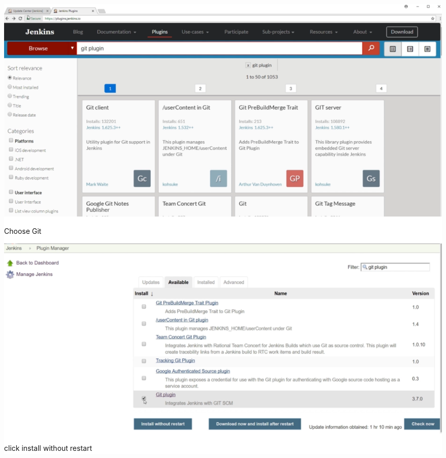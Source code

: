 ![image-20200621224156888](jenkins-bootcamp.assets/image-20200621224156888.png)

Choose Git

![image-20200621224231123](jenkins-bootcamp.assets/image-20200621224231123.png)

click install without restart
